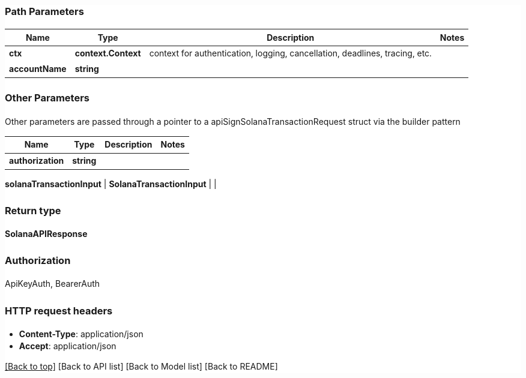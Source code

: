 ### Path Parameters

| Name            | Type                | Description                                                                 | Notes |
| --------------- | ------------------- | --------------------------------------------------------------------------- | ----- |
| **ctx**         | **context.Context** | context for authentication, logging, cancellation, deadlines, tracing, etc. |       |
| **accountName** | **string**          |                                                                             |       |

### Other Parameters

Other parameters are passed through a pointer to a apiSignSolanaTransactionRequest struct via the builder pattern

| Name              | Type       | Description | Notes |
| ----------------- | ---------- | ----------- | ----- |
| **authorization** | **string** |             |       |

**solanaTransactionInput** | **SolanaTransactionInput** | |

### Return type

**SolanaAPIResponse**

### Authorization

ApiKeyAuth, BearerAuth

### HTTP request headers

* **Content-Type**: application/json
* **Accept**: application/json

[\[Back to top\]](broken-reference) \[Back to API list] \[Back to Model list] \[Back to README]
